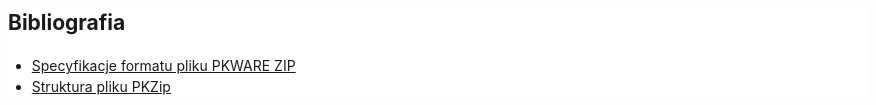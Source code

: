 ## Bibliografia

* [Specyfikacje formatu pliku PKWARE ZIP](https://pkware.cachefly.net/webdocs/casestudies/APPNOTE.TXT)
* [Struktura pliku PKZip](https://users.cs.jmu.edu/buchhofp/forensics/formats/pkzip-printable.html)
